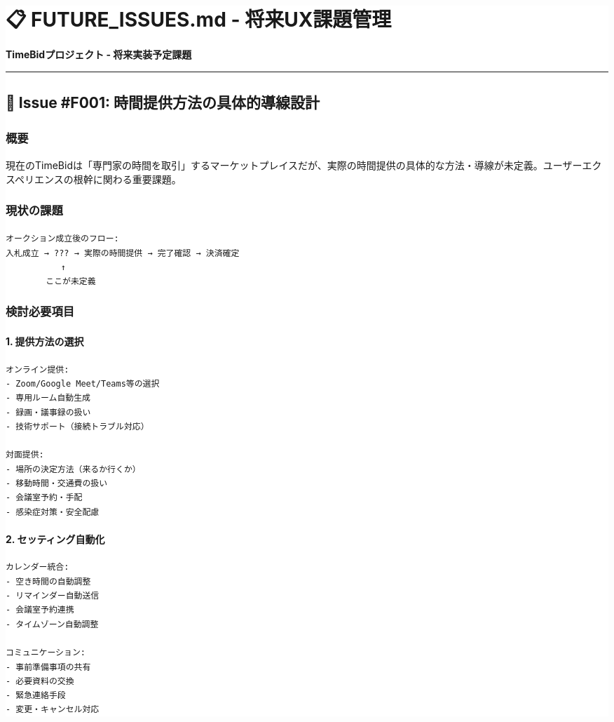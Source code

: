 # 📋 FUTURE_ISSUES.md - 将来UX課題管理

**TimeBidプロジェクト - 将来実装予定課題**

---

## 🎯 **Issue #F001: 時間提供方法の具体的導線設計**

### **概要**

現在のTimeBidは「専門家の時間を取引」するマーケットプレイスだが、実際の時間提供の具体的な方法・導線が未定義。ユーザーエクスペリエンスの根幹に関わる重要課題。

### **現状の課題**

```
オークション成立後のフロー:
入札成立 → ??? → 実際の時間提供 → 完了確認 → 決済確定
           ↑
        ここが未定義
```

### **検討必要項目**

#### **1. 提供方法の選択**

```
オンライン提供:
- Zoom/Google Meet/Teams等の選択
- 専用ルーム自動生成
- 録画・議事録の扱い
- 技術サポート（接続トラブル対応）

対面提供:
- 場所の決定方法（来るか行くか）
- 移動時間・交通費の扱い
- 会議室予約・手配
- 感染症対策・安全配慮
```

#### **2. セッティング自動化**

```
カレンダー統合:
- 空き時間の自動調整
- リマインダー自動送信
- 会議室予約連携
- タイムゾーン自動調整

コミュニケーション:
- 事前準備事項の共有
- 必要資料の交換
- 緊急連絡手段
- 変更・キャンセル対応
```
